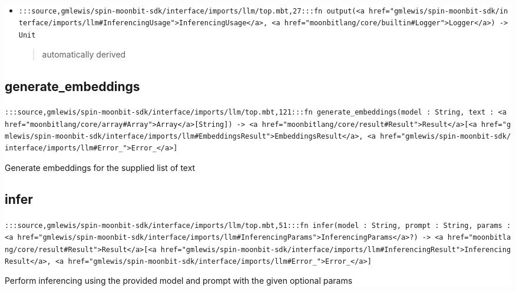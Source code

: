   ```
  ```
  > 
  * ```moonbit
    :::source,gmlewis/spin-moonbit-sdk/interface/imports/llm/top.mbt,27:::fn output(<a href="gmlewis/spin-moonbit-sdk/interface/imports/llm#InferencingUsage">InferencingUsage</a>, <a href="moonbitlang/core/builtin#Logger">Logger</a>) -> Unit
    ```
    > automatically derived

## generate\_embeddings

```moonbit
:::source,gmlewis/spin-moonbit-sdk/interface/imports/llm/top.mbt,121:::fn generate_embeddings(model : String, text : <a href="moonbitlang/core/array#Array">Array</a>[String]) -> <a href="moonbitlang/core/result#Result">Result</a>[<a href="gmlewis/spin-moonbit-sdk/interface/imports/llm#EmbeddingsResult">EmbeddingsResult</a>, <a href="gmlewis/spin-moonbit-sdk/interface/imports/llm#Error_">Error_</a>]
```

 Generate embeddings for the supplied list of text

## infer

```moonbit
:::source,gmlewis/spin-moonbit-sdk/interface/imports/llm/top.mbt,51:::fn infer(model : String, prompt : String, params : <a href="gmlewis/spin-moonbit-sdk/interface/imports/llm#InferencingParams">InferencingParams</a>?) -> <a href="moonbitlang/core/result#Result">Result</a>[<a href="gmlewis/spin-moonbit-sdk/interface/imports/llm#InferencingResult">InferencingResult</a>, <a href="gmlewis/spin-moonbit-sdk/interface/imports/llm#Error_">Error_</a>]
```

 Perform inferencing using the provided model and prompt with the given optional params
